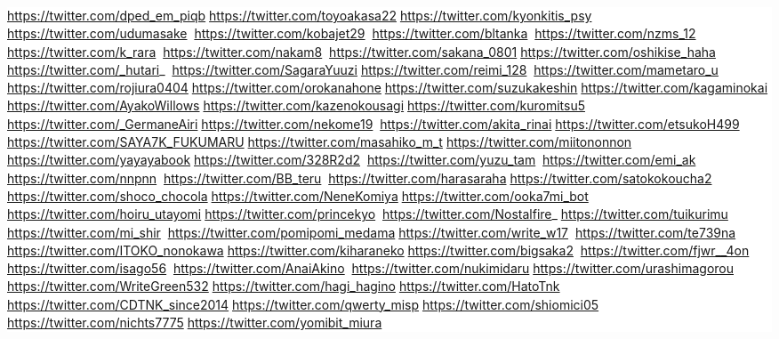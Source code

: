 https://twitter.com/dped_em_piqb ‏
https://twitter.com/toyoakasa22 ‏
https://twitter.com/kyonkitis_psy ‏
https://twitter.com/udumasake ‏
https://twitter.com/kobajet29 ‏
https://twitter.com/bltanka ‏
https://twitter.com/nzms_12 ‏
https://twitter.com/k_rara ‏
https://twitter.com/nakam8 ‏
https://twitter.com/sakana_0801 ‏
https://twitter.com/oshikise_haha ‏
https://twitter.com/_hutari_ ‏
https://twitter.com/SagaraYuuzi ‏
https://twitter.com/reimi_128 ‏
https://twitter.com/mametaro_u ‏
https://twitter.com/rojiura0404 ‏
https://twitter.com/orokanahone ‏
https://twitter.com/suzukakeshin ‏
https://twitter.com/kagaminokai ‏
https://twitter.com/AyakoWillows ‏
https://twitter.com/kazenokousagi ‏
https://twitter.com/kuromitsu5 ‏
https://twitter.com/_GermaneAiri ‏
https://twitter.com/nekome19 ‏
https://twitter.com/akita_rinai ‏
https://twitter.com/etsukoH499 ‏
https://twitter.com/SAYA7K_FUKUMARU ‏
https://twitter.com/masahiko_m_t ‏
https://twitter.com/miitononnon ‏
https://twitter.com/yayayabook ‏
https://twitter.com/328R2d2 ‏
https://twitter.com/yuzu_tam ‏
https://twitter.com/emi_ak ‏
https://twitter.com/nnpnn ‏
https://twitter.com/BB_teru ‏
https://twitter.com/harasaraha ‏
https://twitter.com/satokokoucha2 ‏
https://twitter.com/shoco_chocola ‏
https://twitter.com/NeneKomiya ‏
https://twitter.com/ooka7mi_bot ‏
https://twitter.com/hoiru_utayomi ‏
https://twitter.com/princekyo ‏
https://twitter.com/Nostalfire_ ‏
https://twitter.com/tuikurimu ‏
https://twitter.com/mi_shir ‏
https://twitter.com/pomipomi_medama ‏
https://twitter.com/write_w17 ‏
https://twitter.com/te739na ‏
https://twitter.com/ITOKO_nonokawa ‏
https://twitter.com/kiharaneko ‏
https://twitter.com/bigsaka2 ‏
https://twitter.com/fjwr__4on ‏
https://twitter.com/isago56 ‏
https://twitter.com/AnaiAkino ‏
https://twitter.com/nukimidaru ‏
https://twitter.com/urashimagorou ‏
https://twitter.com/WriteGreen532 ‏
https://twitter.com/hagi_hagino ‏
https://twitter.com/HatoTnk ‏
https://twitter.com/CDTNK_since2014 ‏
https://twitter.com/qwerty_misp ‏
https://twitter.com/shiomici05 ‏
https://twitter.com/nichts7775 ‏
https://twitter.com/yomibit_miura ‏
